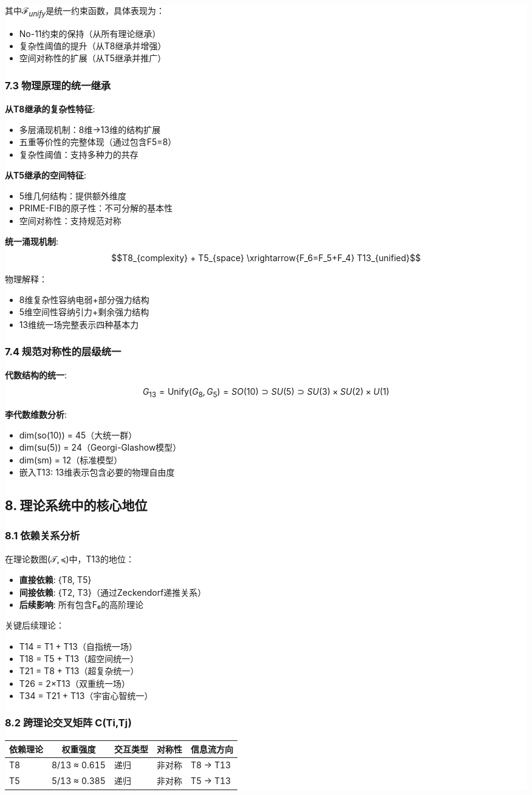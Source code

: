 其中$\mathcal{F}_{unify}$是统一约束函数，具体表现为：
- No-11约束的保持（从所有理论继承）
- 复杂性阈值的提升（从T8继承并增强）
- 空间对称性的扩展（从T5继承并推广）

### 7.3 物理原理的统一继承

**从T8继承的复杂性特征**:
- 多层涌现机制：8维→13维的结构扩展
- 五重等价性的完整体现（通过包含F5=8）
- 复杂性阈值：支持多种力的共存

**从T5继承的空间特征**:
- 5维几何结构：提供额外维度
- PRIME-FIB的原子性：不可分解的基本性
- 空间对称性：支持规范对称

**统一涌现机制**:
$$T8_{complexity} + T5_{space} \xrightarrow{F_6=F_5+F_4} T13_{unified}$$

物理解释：
- 8维复杂性容纳电弱+部分强力结构
- 5维空间性容纳引力+剩余强力结构
- 13维统一场完整表示四种基本力

### 7.4 规范对称性的层级统一

**代数结构的统一**:
$$G_{13} = \text{Unify}(G_8, G_5) = SO(10) \supset SU(5) \supset SU(3) × SU(2) × U(1)$$

**李代数维数分析**:
- dim(so(10)) = 45（大统一群）
- dim(su(5)) = 24（Georgi-Glashow模型）
- dim(sm) = 12（标准模型）
- 嵌入T13: 13维表示包含必要的物理自由度

## 8. 理论系统中的核心地位

### 8.1 依赖关系分析
在理论数图$(\mathcal{T}, \preceq)$中，T13的地位：
- **直接依赖**: {T8, T5}
- **间接依赖**: {T2, T3}（通过Zeckendorf递推关系）
- **后续影响**: 所有包含F₆的高阶理论

关键后续理论：
- T14 = T1 + T13（自指统一场）
- T18 = T5 + T13（超空间统一）
- T21 = T8 + T13（超复杂统一）
- T26 = 2×T13（双重统一场）
- T34 = T21 + T13（宇宙心智统一）

### 8.2 跨理论交叉矩阵 C(Ti,Tj)
| 依赖理论 | 权重强度 | 交互类型 | 对称性 | 信息流方向 |
|----------|----------|----------|--------|------------|
| T8 | 8/13 ≈ 0.615 | 递归 | 非对称 | T8 → T13 |
| T5 | 5/13 ≈ 0.385 | 递归 | 非对称 | T5 → T13 |
